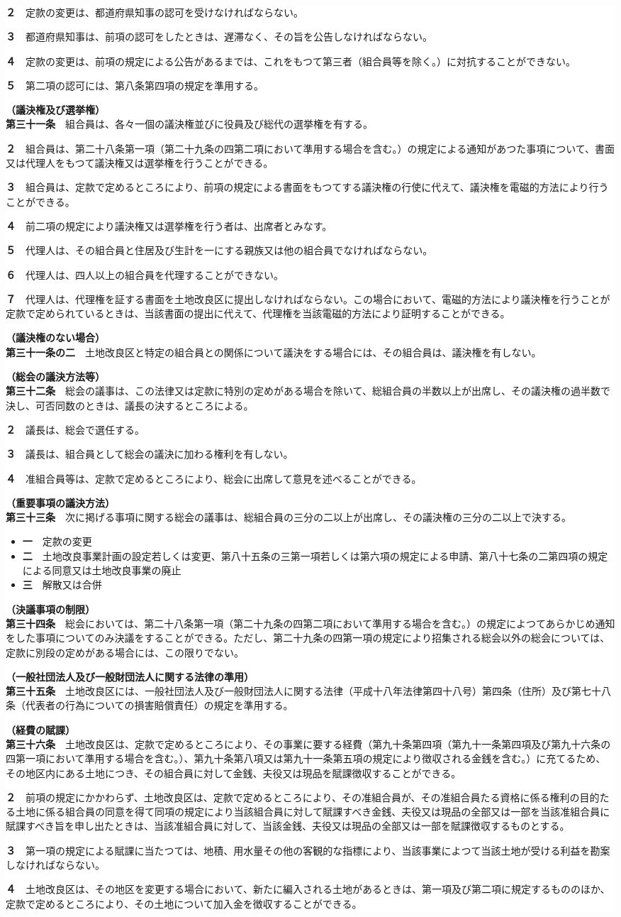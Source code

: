 **２**　定款の変更は、都道府県知事の認可を受けなければならない。  
  
**３**　都道府県知事は、前項の認可をしたときは、遅滞なく、その旨を公告しなければならない。  
  
**４**　定款の変更は、前項の規定による公告があるまでは、これをもつて第三者（組合員等を除く。）に対抗することができない。  
  
**５**　第二項の認可には、第八条第四項の規定を準用する。  
  
**（議決権及び選挙権）**  
**第三十一条**　組合員は、各々一個の議決権並びに役員及び総代の選挙権を有する。  
  
**２**　組合員は、第二十八条第一項（第二十九条の四第二項において準用する場合を含む。）の規定による通知があつた事項について、書面又は代理人をもつて議決権又は選挙権を行うことができる。  
  
**３**　組合員は、定款で定めるところにより、前項の規定による書面をもつてする議決権の行使に代えて、議決権を電磁的方法により行うことができる。  
  
**４**　前二項の規定により議決権又は選挙権を行う者は、出席者とみなす。  
  
**５**　代理人は、その組合員と住居及び生計を一にする親族又は他の組合員でなければならない。  
  
**６**　代理人は、四人以上の組合員を代理することができない。  
  
**７**　代理人は、代理権を証する書面を土地改良区に提出しなければならない。この場合において、電磁的方法により議決権を行うことが定款で定められているときは、当該書面の提出に代えて、代理権を当該電磁的方法により証明することができる。  
  
**（議決権のない場合）**  
**第三十一条の二**　土地改良区と特定の組合員との関係について議決をする場合には、その組合員は、議決権を有しない。  
  
**（総会の議決方法等）**  
**第三十二条**　総会の議事は、この法律又は定款に特別の定めがある場合を除いて、総組合員の半数以上が出席し、その議決権の過半数で決し、可否同数のときは、議長の決するところによる。  
  
**２**　議長は、総会で選任する。  
  
**３**　議長は、組合員として総会の議決に加わる権利を有しない。  
  
**４**　准組合員等は、定款で定めるところにより、総会に出席して意見を述べることができる。  
  
**（重要事項の議決方法）**  
**第三十三条**　次に掲げる事項に関する総会の議事は、総組合員の三分の二以上が出席し、その議決権の三分の二以上で決する。  
* **一**　定款の変更  
* **二**　土地改良事業計画の設定若しくは変更、第八十五条の三第一項若しくは第六項の規定による申請、第八十七条の二第四項の規定による同意又は土地改良事業の廃止  
* **三**　解散又は合併  
  
**（決議事項の制限）**  
**第三十四条**　総会においては、第二十八条第一項（第二十九条の四第二項において準用する場合を含む。）の規定によつてあらかじめ通知をした事項についてのみ決議をすることができる。ただし、第二十九条の四第一項の規定により招集される総会以外の総会については、定款に別段の定めがある場合には、この限りでない。  
  
**（一般社団法人及び一般財団法人に関する法律の準用）**  
**第三十五条**　土地改良区には、一般社団法人及び一般財団法人に関する法律（平成十八年法律第四十八号）第四条（住所）及び第七十八条（代表者の行為についての損害賠償責任）の規定を準用する。  
  
**（経費の賦課）**  
**第三十六条**　土地改良区は、定款で定めるところにより、その事業に要する経費（第九十条第四項（第九十一条第四項及び第九十六条の四第一項において準用する場合を含む。）、第九十条第八項又は第九十一条第五項の規定により徴収される金銭を含む。）に充てるため、その地区内にある土地につき、その組合員に対して金銭、夫役又は現品を賦課徴収することができる。  
  
**２**　前項の規定にかかわらず、土地改良区は、定款で定めるところにより、その准組合員が、その准組合員たる資格に係る権利の目的たる土地に係る組合員の同意を得て同項の規定により当該組合員に対して賦課すべき金銭、夫役又は現品の全部又は一部を当該准組合員に賦課すべき旨を申し出たときは、当該准組合員に対して、当該金銭、夫役又は現品の全部又は一部を賦課徴収するものとする。  
  
**３**　第一項の規定による賦課に当たつては、地積、用水量その他の客観的な指標により、当該事業によつて当該土地が受ける利益を勘案しなければならない。  
  
**４**　土地改良区は、その地区を変更する場合において、新たに編入される土地があるときは、第一項及び第二項に規定するもののほか、定款で定めるところにより、その土地について加入金を徴収することができる。  
  